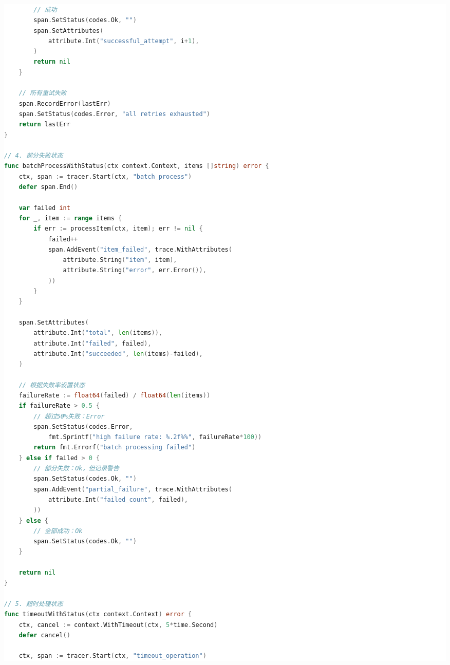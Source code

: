 ```go
        // 成功
        span.SetStatus(codes.Ok, "")
        span.SetAttributes(
            attribute.Int("successful_attempt", i+1),
        )
        return nil
    }

    // 所有重试失败
    span.RecordError(lastErr)
    span.SetStatus(codes.Error, "all retries exhausted")
    return lastErr
}

// 4. 部分失败状态
func batchProcessWithStatus(ctx context.Context, items []string) error {
    ctx, span := tracer.Start(ctx, "batch_process")
    defer span.End()

    var failed int
    for _, item := range items {
        if err := processItem(ctx, item); err != nil {
            failed++
            span.AddEvent("item_failed", trace.WithAttributes(
                attribute.String("item", item),
                attribute.String("error", err.Error()),
            ))
        }
    }

    span.SetAttributes(
        attribute.Int("total", len(items)),
        attribute.Int("failed", failed),
        attribute.Int("succeeded", len(items)-failed),
    )

    // 根据失败率设置状态
    failureRate := float64(failed) / float64(len(items))
    if failureRate > 0.5 {
        // 超过50%失败：Error
        span.SetStatus(codes.Error, 
            fmt.Sprintf("high failure rate: %.2f%%", failureRate*100))
        return fmt.Errorf("batch processing failed")
    } else if failed > 0 {
        // 部分失败：Ok，但记录警告
        span.SetStatus(codes.Ok, "")
        span.AddEvent("partial_failure", trace.WithAttributes(
            attribute.Int("failed_count", failed),
        ))
    } else {
        // 全部成功：Ok
        span.SetStatus(codes.Ok, "")
    }

    return nil
}

// 5. 超时处理状态
func timeoutWithStatus(ctx context.Context) error {
    ctx, cancel := context.WithTimeout(ctx, 5*time.Second)
    defer cancel()

    ctx, span := tracer.Start(ctx, "timeout_operation")
```